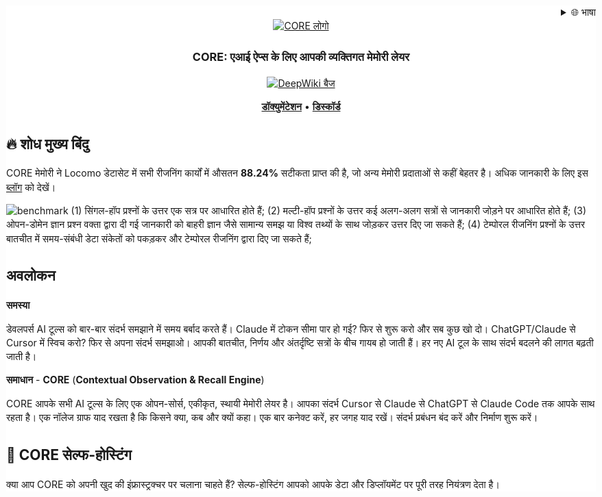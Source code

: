 <div align="right">
  <details><summary >🌐 भाषा</summary></details>
</div>

<div align="center">
  <a href="https://core.heysol.ai">
    <img src="https://github.com/user-attachments/assets/89066cdd-204b-46c2-8ad4-4935f5ca9edd" width="200px" alt="CORE लोगो" />
  </a>

### CORE: एआई ऐप्स के लिए आपकी व्यक्तिगत मेमोरी लेयर

<p align="center">
    <a href="https://deepwiki.com/RedPlanetHQ/core">
        <img src="https://deepwiki.com/badge.svg" alt="DeepWiki बैज" />
    </a>
</p>
<p align="center">
    <a href="https://docs.heysol.ai/introduction"><b>डॉक्युमेंटेशन</b></a> •
    <a href="https://discord.gg/YGUZcvDjUa"><b>डिस्कॉर्ड</b></a>
</p>
</div>

## 🔥 शोध मुख्य बिंदु

CORE मेमोरी ने Locomo डेटासेट में सभी रीजनिंग कार्यों में औसतन **88.24%** सटीकता प्राप्त की है, जो अन्य मेमोरी प्रदाताओं से कहीं बेहतर है। अधिक जानकारी के लिए इस [ब्लॉग](https://blog.heysol.ai/core-build-memory-knowledge-graph-for-individuals-and-achieved-sota-on-locomo-benchmark/) को देखें।

<img width="6048" height="3428" alt="benchmark" src="https://github.com/user-attachments/assets/2e5fdac5-02ed-4d00-9312-c21d09974e1f" />
(1) सिंगल-हॉप प्रश्नों के उत्तर एक सत्र पर आधारित होते हैं; (2) मल्टी-हॉप प्रश्नों के उत्तर कई अलग-अलग सत्रों से जानकारी जोड़ने पर आधारित होते हैं; (3) ओपन-डोमेन ज्ञान प्रश्न वक्ता द्वारा दी गई जानकारी को बाहरी ज्ञान जैसे सामान्य समझ या विश्व तथ्यों के साथ जोड़कर उत्तर दिए जा सकते हैं; (4) टेम्पोरल रीजनिंग प्रश्नों के उत्तर बातचीत में समय-संबंधी डेटा संकेतों को पकड़कर और टेम्पोरल रीजनिंग द्वारा दिए जा सकते हैं;

## अवलोकन

**समस्या** 

डेवलपर्स AI टूल्स को बार-बार संदर्भ समझाने में समय बर्बाद करते हैं। Claude में टोकन सीमा पार हो गई? फिर से शुरू करो और सब कुछ खो दो। ChatGPT/Claude से Cursor में स्विच करो? फिर से अपना संदर्भ समझाओ। आपकी बातचीत, निर्णय और अंतर्दृष्टि सत्रों के बीच गायब हो जाती हैं। हर नए AI टूल के साथ संदर्भ बदलने की लागत बढ़ती जाती है।

**समाधान** - **CORE** (**Contextual Observation & Recall Engine**)

CORE आपके सभी AI टूल्स के लिए एक ओपन-सोर्स, एकीकृत, स्थायी मेमोरी लेयर है। आपका संदर्भ Cursor से Claude से ChatGPT से Claude Code तक आपके साथ रहता है। एक नॉलेज ग्राफ याद रखता है कि किसने क्या, कब और क्यों कहा। एक बार कनेक्ट करें, हर जगह याद रखें। संदर्भ प्रबंधन बंद करें और निर्माण शुरू करें।

## 🚀 CORE सेल्फ-होस्टिंग
क्या आप CORE को अपनी खुद की इंफ्रास्ट्रक्चर पर चलाना चाहते हैं? सेल्फ-होस्टिंग आपको आपके डेटा और डिप्लॉयमेंट पर पूरी तरह नियंत्रण देता है।
